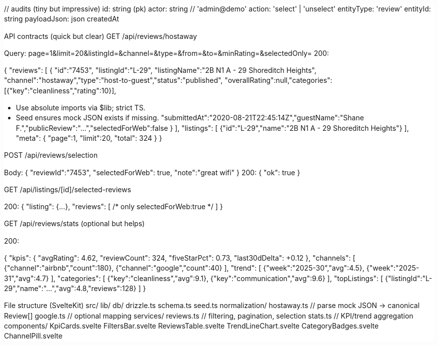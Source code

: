 // audits (tiny but impressive)
id: string (pk)
actor: string          // 'admin@demo'
action: 'select' | 'unselect'
entityType: 'review'
entityId: string
payloadJson: json
createdAt

API contracts (quick but clear)
GET /api/reviews/hostaway

Query: page=1&limit=20&listingId=&channel=&type=&from=&to=&minRating=&selectedOnly=
200:

{
  "reviews": [ { "id":"7453", "listingId":"L-29", "listingName":"2B N1 A - 29 Shoreditch Heights",
    "channel":"hostaway","type":"host-to-guest","status":"published",
    "overallRating":null,"categories":[{"key":"cleanliness","rating":10}],
 - Use absolute imports via $lib; strict TS.
 - Seed ensures mock JSON exists if missing.
    "submittedAt":"2020-08-21T22:45:14Z","guestName":"Shane F.","publicReview":"...","selectedForWeb":false } ],
  "listings": [ {"id":"L-29","name":"2B N1 A - 29 Shoreditch Heights"} ],
  "meta": { "page":1, "limit":20, "total": 324 }
}

POST /api/reviews/selection

Body: { "reviewId":"7453", "selectedForWeb": true, "note":"great wifi" }
200: { "ok": true }

GET /api/listings/[id]/selected-reviews

200: { "listing": {...}, "reviews": [ /* only selectedForWeb:true */ ] }

GET /api/reviews/stats (optional but helps)

200:

{
  "kpis": { "avgRating": 4.62, "reviewCount": 324, "fiveStarPct": 0.73, "last30dDelta": +0.12 },
  "channels": [ {"channel":"airbnb","count":180}, {"channel":"google","count":40} ],
  "trend": [ {"week":"2025-30","avg":4.5}, {"week":"2025-31","avg":4.7} ],
  "categories": [ {"key":"cleanliness","avg":9.1}, {"key":"communication","avg":9.6} ],
  "topListings": [ {"listingId":"L-29","name":"...","avg":4.8,"reviews":128} ]
}

File structure (SvelteKit)
src/
  lib/
    db/
      drizzle.ts
      schema.ts
      seed.ts
    normalization/
      hostaway.ts          // parse mock JSON -> canonical Review[]
      google.ts            // optional mapping
    services/
      reviews.ts           // filtering, pagination, selection
      stats.ts             // KPI/trend aggregation
    components/
      KpiCards.svelte
      FiltersBar.svelte
      ReviewsTable.svelte
      TrendLineChart.svelte
      CategoryBadges.svelte
      ChannelPill.svelte